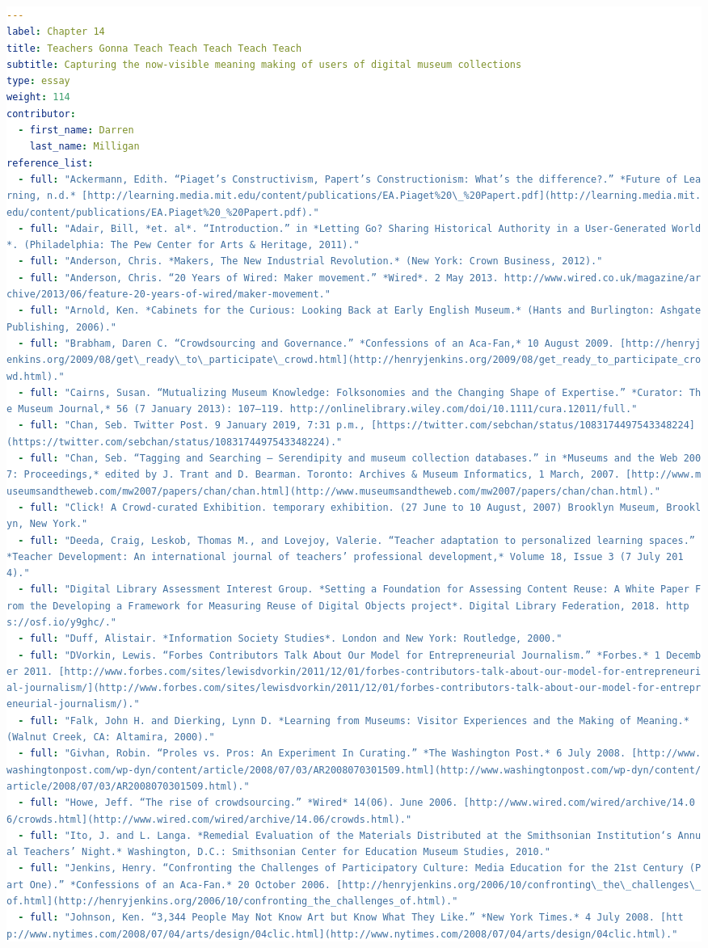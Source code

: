 ```yaml
---
label: Chapter 14
title: Teachers Gonna Teach Teach Teach Teach Teach
subtitle: Capturing the now-visible meaning making of users of digital museum collections
type: essay
weight: 114
contributor:
  - first_name: Darren 
    last_name: Milligan
reference_list:
  - full: "Ackermann, Edith. “Piaget’s Constructivism, Papert’s Constructionism: What’s the difference?.” *Future of Learning, n.d.* [http://learning.media.mit.edu/content/publications/EA.Piaget%20\_%20Papert.pdf](http://learning.media.mit.edu/content/publications/EA.Piaget%20_%20Papert.pdf)."
  - full: "Adair, Bill, *et. al*. “Introduction.” in *Letting Go? Sharing Historical Authority in a User-Generated World*. (Philadelphia: The Pew Center for Arts & Heritage, 2011)."
  - full: "Anderson, Chris. *Makers, The New Industrial Revolution.* (New York: Crown Business, 2012)."
  - full: "Anderson, Chris. “20 Years of Wired: Maker movement.” *Wired*. 2 May 2013. http://www.wired.co.uk/magazine/archive/2013/06/feature-20-years-of-wired/maker-movement."
  - full: "Arnold, Ken. *Cabinets for the Curious: Looking Back at Early English Museum.* (Hants and Burlington: Ashgate Publishing, 2006)."
  - full: "Brabham, Daren C. “Crowdsourcing and Governance.” *Confessions of an Aca-Fan,* 10 August 2009. [http://henryjenkins.org/2009/08/get\_ready\_to\_participate\_crowd.html](http://henryjenkins.org/2009/08/get_ready_to_participate_crowd.html)."
  - full: "Cairns, Susan. “Mutualizing Museum Knowledge: Folksonomies and the Changing Shape of Expertise.” *Curator: The Museum Journal,* 56 (7 January 2013): 107–119. http://onlinelibrary.wiley.com/doi/10.1111/cura.12011/full."
  - full: "Chan, Seb. Twitter Post. 9 January 2019, 7:31 p.m., [https://twitter.com/sebchan/status/1083174497543348224](https://twitter.com/sebchan/status/1083174497543348224)."
  - full: "Chan, Seb. “Tagging and Searching – Serendipity and museum collection databases.” in *Museums and the Web 2007: Proceedings,* edited by J. Trant and D. Bearman. Toronto: Archives & Museum Informatics, 1 March, 2007. [http://www.museumsandtheweb.com/mw2007/papers/chan/chan.html](http://www.museumsandtheweb.com/mw2007/papers/chan/chan.html)."
  - full: "Click! A Crowd-curated Exhibition. temporary exhibition. (27 June to 10 August, 2007) Brooklyn Museum, Brooklyn, New York."
  - full: "Deeda, Craig, Leskob, Thomas M., and Lovejoy, Valerie. “Teacher adaptation to personalized learning spaces.” *Teacher Development: An international journal of teachers’ professional development,* Volume 18, Issue 3 (7 July 2014)."
  - full: "Digital Library Assessment Interest Group. *Setting a Foundation for Assessing Content Reuse: A White Paper From the Developing a Framework for Measuring Reuse of Digital Objects project*. Digital Library Federation, 2018. https://osf.io/y9ghc/."
  - full: "Duff, Alistair. *Information Society Studies*. London and New York: Routledge, 2000."
  - full: "DVorkin, Lewis. “Forbes Contributors Talk About Our Model for Entrepreneurial Journalism.” *Forbes.* 1 December 2011. [http://www.forbes.com/sites/lewisdvorkin/2011/12/01/forbes-contributors-talk-about-our-model-for-entrepreneurial-journalism/](http://www.forbes.com/sites/lewisdvorkin/2011/12/01/forbes-contributors-talk-about-our-model-for-entrepreneurial-journalism/)."
  - full: "Falk, John H. and Dierking, Lynn D. *Learning from Museums: Visitor Experiences and the Making of Meaning.* (Walnut Creek, CA: Altamira, 2000)."
  - full: "Givhan, Robin. “Proles vs. Pros: An Experiment In Curating.” *The Washington Post.* 6 July 2008. [http://www.washingtonpost.com/wp-dyn/content/article/2008/07/03/AR2008070301509.html](http://www.washingtonpost.com/wp-dyn/content/article/2008/07/03/AR2008070301509.html)."
  - full: "Howe, Jeff. “The rise of crowdsourcing.” *Wired* 14(06). June 2006. [http://www.wired.com/wired/archive/14.06/crowds.html](http://www.wired.com/wired/archive/14.06/crowds.html)."
  - full: "Ito, J. and L. Langa. *Remedial Evaluation of the Materials Distributed at the Smithsonian Institution‘s Annual Teachers’ Night.* Washington, D.C.: Smithsonian Center for Education Museum Studies, 2010."
  - full: "Jenkins, Henry. “Confronting the Challenges of Participatory Culture: Media Education for the 21st Century (Part One).” *Confessions of an Aca-Fan.* 20 October 2006. [http://henryjenkins.org/2006/10/confronting\_the\_challenges\_of.html](http://henryjenkins.org/2006/10/confronting_the_challenges_of.html)."
  - full: "Johnson, Ken. “3,344 People May Not Know Art but Know What They Like.” *New York Times.* 4 July 2008. [http://www.nytimes.com/2008/07/04/arts/design/04clic.html](http://www.nytimes.com/2008/07/04/arts/design/04clic.html)."
```